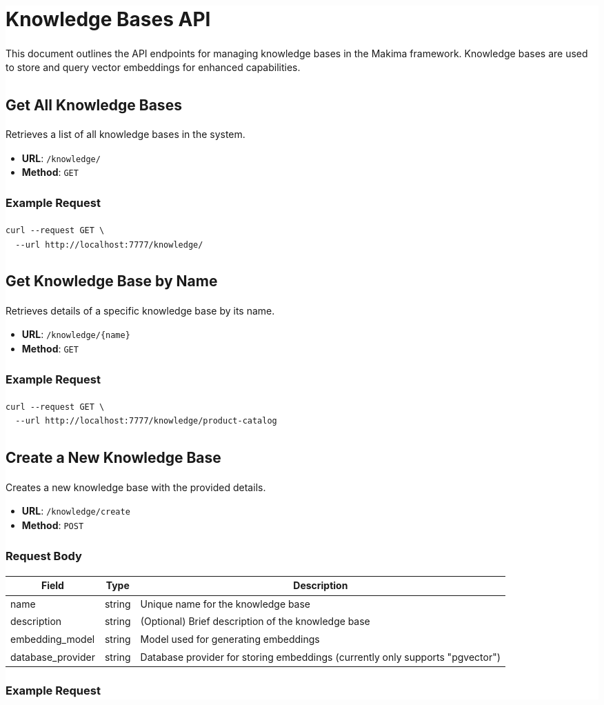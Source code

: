 # Knowledge Bases API

This document outlines the API endpoints for managing knowledge bases in the Makima framework. Knowledge bases are used to store and query vector embeddings for enhanced capabilities.

## Get All Knowledge Bases

Retrieves a list of all knowledge bases in the system.

- **URL**: `/knowledge/`
- **Method**: `GET`

### Example Request

```shellscript
curl --request GET \
  --url http://localhost:7777/knowledge/
```

## Get Knowledge Base by Name

Retrieves details of a specific knowledge base by its name.

- **URL**: `/knowledge/{name}`
- **Method**: `GET`

### Example Request

```shellscript
curl --request GET \
  --url http://localhost:7777/knowledge/product-catalog
```

## Create a New Knowledge Base

Creates a new knowledge base with the provided details.

- **URL**: `/knowledge/create`
- **Method**: `POST`

### Request Body

| Field             | Type   | Description                                                                   |
| ----------------- | ------ | ----------------------------------------------------------------------------- |
| name              | string | Unique name for the knowledge base                                            |
| description       | string | (Optional) Brief description of the knowledge base                            |
| embedding_model   | string | Model used for generating embeddings                                          |
| database_provider | string | Database provider for storing embeddings (currently only supports "pgvector") |

### Example Request
